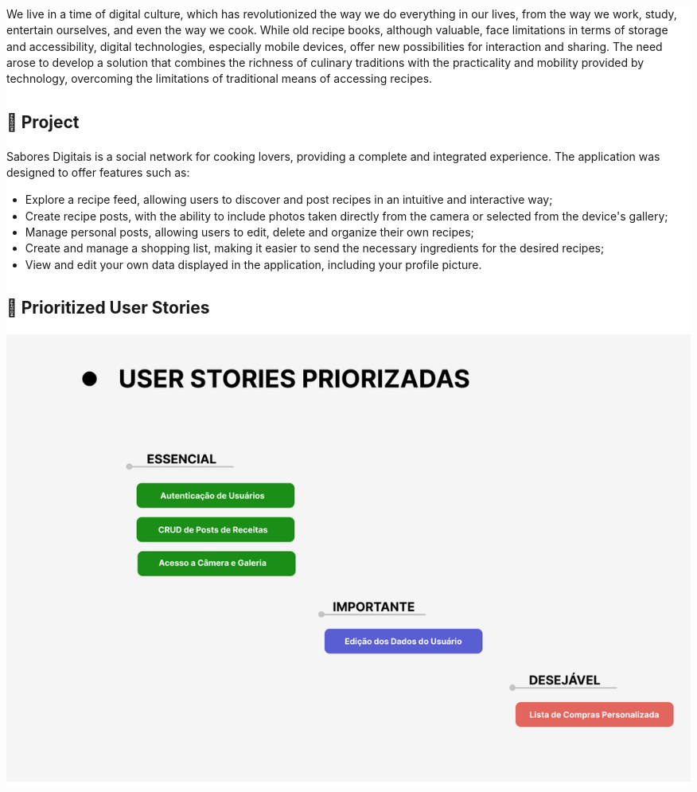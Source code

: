 We live in a time of digital culture, which has revolutionized the way we do everything in our lives, from the way we work, study, entertain ourselves, and even the way we cook. While old recipe books, although valuable, face limitations in terms of storage and accessibility, digital technologies, especially mobile devices, offer new possibilities for interaction and sharing. The need arose to develop a solution that combines the richness of culinary traditions with the practicality and mobility provided by technology, overcoming the limitations of traditional means of accessing recipes. 

## 🏁 Project

Sabores Digitais is a social network for cooking lovers, providing a complete and integrated experience. The application was designed to offer features such as:

- Explore a recipe feed, allowing users to discover and post recipes in an intuitive and interactive way;
- Create recipe posts, with the ability to include photos taken directly from the camera or selected from the device's gallery;
- Manage personal posts, allowing users to edit, delete and organize their own recipes;
- Create and manage a shopping list, making it easier to send the necessary ingredients for the desired recipes;
- View and edit your own data displayed in the application, including your profile picture.


## 🏅 Prioritized User Stories

<img src="https://github.com/EduardaGiudice/SaboresDigitais/blob/main/docs/User%20Stories.png">
